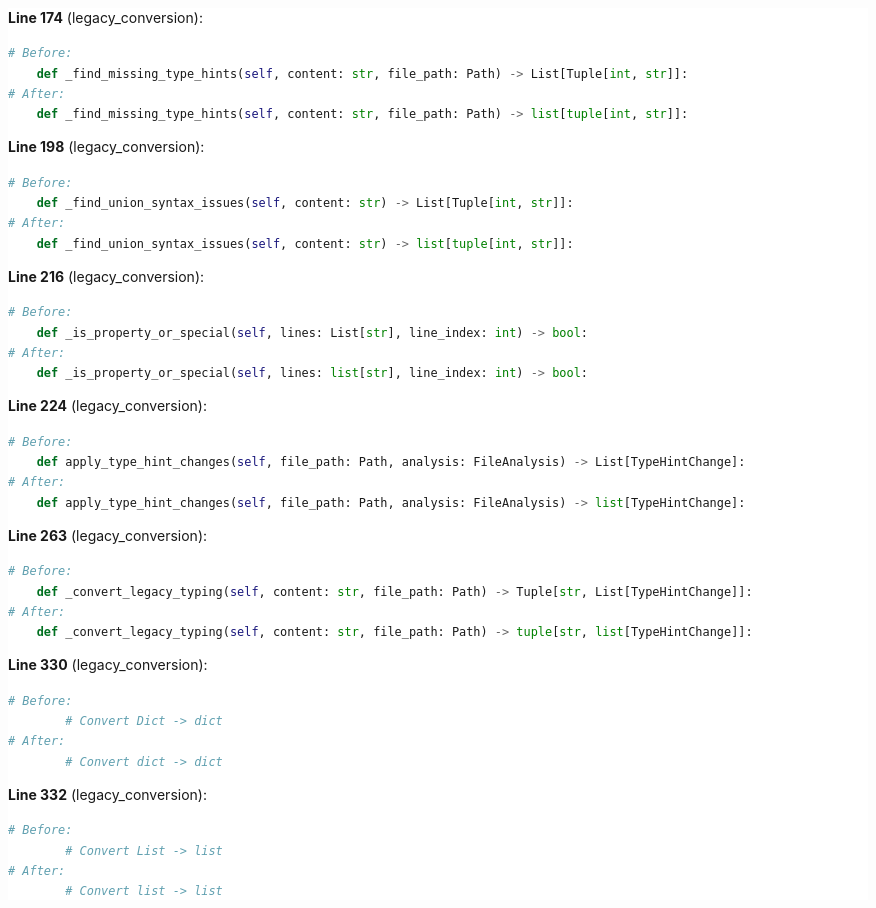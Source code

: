 **Line 174** (legacy_conversion):
```python
# Before:
    def _find_missing_type_hints(self, content: str, file_path: Path) -> List[Tuple[int, str]]:
# After:
    def _find_missing_type_hints(self, content: str, file_path: Path) -> list[tuple[int, str]]:
```

**Line 198** (legacy_conversion):
```python
# Before:
    def _find_union_syntax_issues(self, content: str) -> List[Tuple[int, str]]:
# After:
    def _find_union_syntax_issues(self, content: str) -> list[tuple[int, str]]:
```

**Line 216** (legacy_conversion):
```python
# Before:
    def _is_property_or_special(self, lines: List[str], line_index: int) -> bool:
# After:
    def _is_property_or_special(self, lines: list[str], line_index: int) -> bool:
```

**Line 224** (legacy_conversion):
```python
# Before:
    def apply_type_hint_changes(self, file_path: Path, analysis: FileAnalysis) -> List[TypeHintChange]:
# After:
    def apply_type_hint_changes(self, file_path: Path, analysis: FileAnalysis) -> list[TypeHintChange]:
```

**Line 263** (legacy_conversion):
```python
# Before:
    def _convert_legacy_typing(self, content: str, file_path: Path) -> Tuple[str, List[TypeHintChange]]:
# After:
    def _convert_legacy_typing(self, content: str, file_path: Path) -> tuple[str, list[TypeHintChange]]:
```

**Line 330** (legacy_conversion):
```python
# Before:
        # Convert Dict -> dict
# After:
        # Convert dict -> dict
```

**Line 332** (legacy_conversion):
```python
# Before:
        # Convert List -> list
# After:
        # Convert list -> list
```
